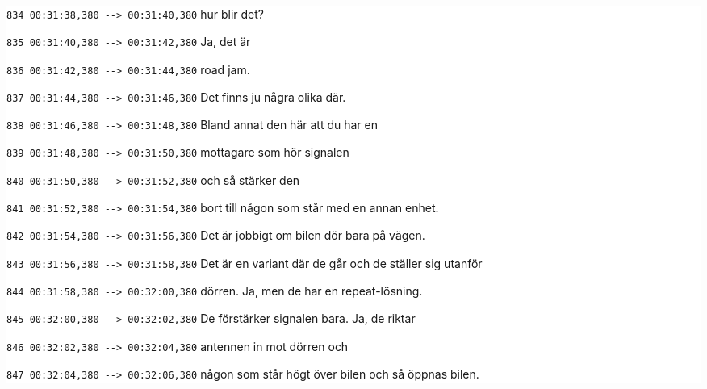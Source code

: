 

`834 00:31:38,380 --> 00:31:40,380`
hur blir det?



`835 00:31:40,380 --> 00:31:42,380`
Ja, det är



`836 00:31:42,380 --> 00:31:44,380`
road jam.



`837 00:31:44,380 --> 00:31:46,380`
Det finns ju några olika där.



`838 00:31:46,380 --> 00:31:48,380`
Bland annat den här att du har en



`839 00:31:48,380 --> 00:31:50,380`
mottagare som hör signalen



`840 00:31:50,380 --> 00:31:52,380`
och så stärker den



`841 00:31:52,380 --> 00:31:54,380`
bort till någon som står med en annan enhet.



`842 00:31:54,380 --> 00:31:56,380`
Det är jobbigt om bilen dör bara på vägen.



`843 00:31:56,380 --> 00:31:58,380`
Det är en variant där de går och de ställer sig utanför



`844 00:31:58,380 --> 00:32:00,380`
dörren. Ja, men de har en repeat-lösning.



`845 00:32:00,380 --> 00:32:02,380`
De förstärker signalen bara. Ja, de riktar



`846 00:32:02,380 --> 00:32:04,380`
antennen in mot dörren och



`847 00:32:04,380 --> 00:32:06,380`
någon som står högt över bilen och så öppnas bilen.
